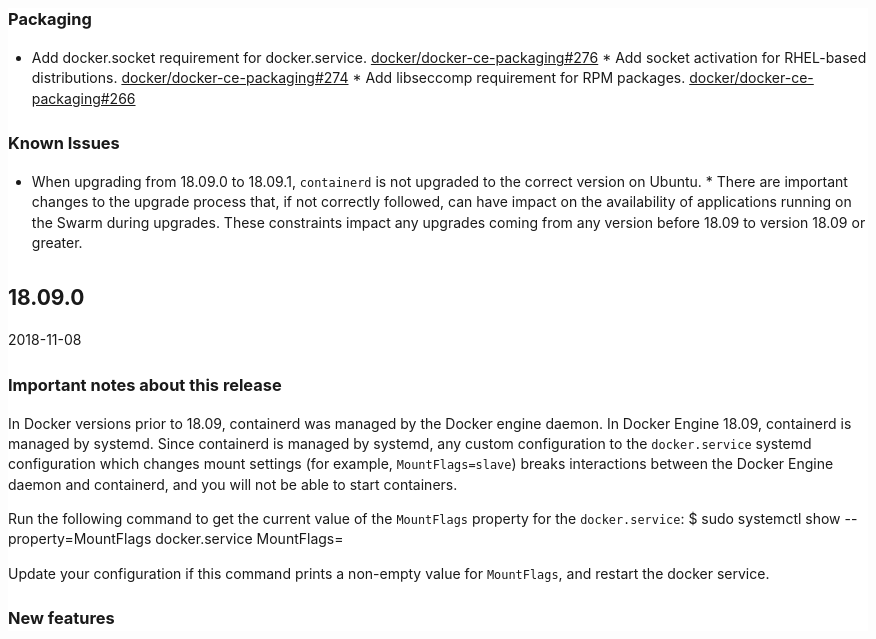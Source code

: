 ### Packaging

  * Add docker.socket requirement for docker.service. [docker/docker-ce-packaging\#276](https://github.com/docker/docker-ce-packaging/pull/276)   * Add socket activation for RHEL-based distributions. [docker/docker-ce-packaging\#274](https://github.com/docker/docker-ce-packaging/pull/274)   * Add libseccomp requirement for RPM packages. [docker/docker-ce-packaging\#266](https://github.com/docker/docker-ce-packaging/pull/266)

### Known Issues

  * When upgrading from 18.09.0 to 18.09.1, `containerd` is not upgraded to the correct version on Ubuntu.   * There are important changes to the upgrade process that, if not correctly followed, can have impact on the availability of applications running on the Swarm during upgrades. These constraints impact any upgrades coming from any version before 18.09 to version 18.09 or greater.

## 18.09.0

2018-11-08

### Important notes about this release

In Docker versions prior to 18.09, containerd was managed by the Docker engine daemon. In Docker Engine 18.09, containerd is managed by systemd. Since containerd is managed by systemd, any custom configuration to the `docker.service` systemd configuration which changes mount settings \(for example, `MountFlags=slave`\) breaks interactions between the Docker Engine daemon and containerd, and you will not be able to start containers.

Run the following command to get the current value of the `MountFlags` property for the `docker.service`:               $ sudo systemctl show --property=MountFlags docker.service     MountFlags=     

Update your configuration if this command prints a non-empty value for `MountFlags`, and restart the docker service.

### New features
